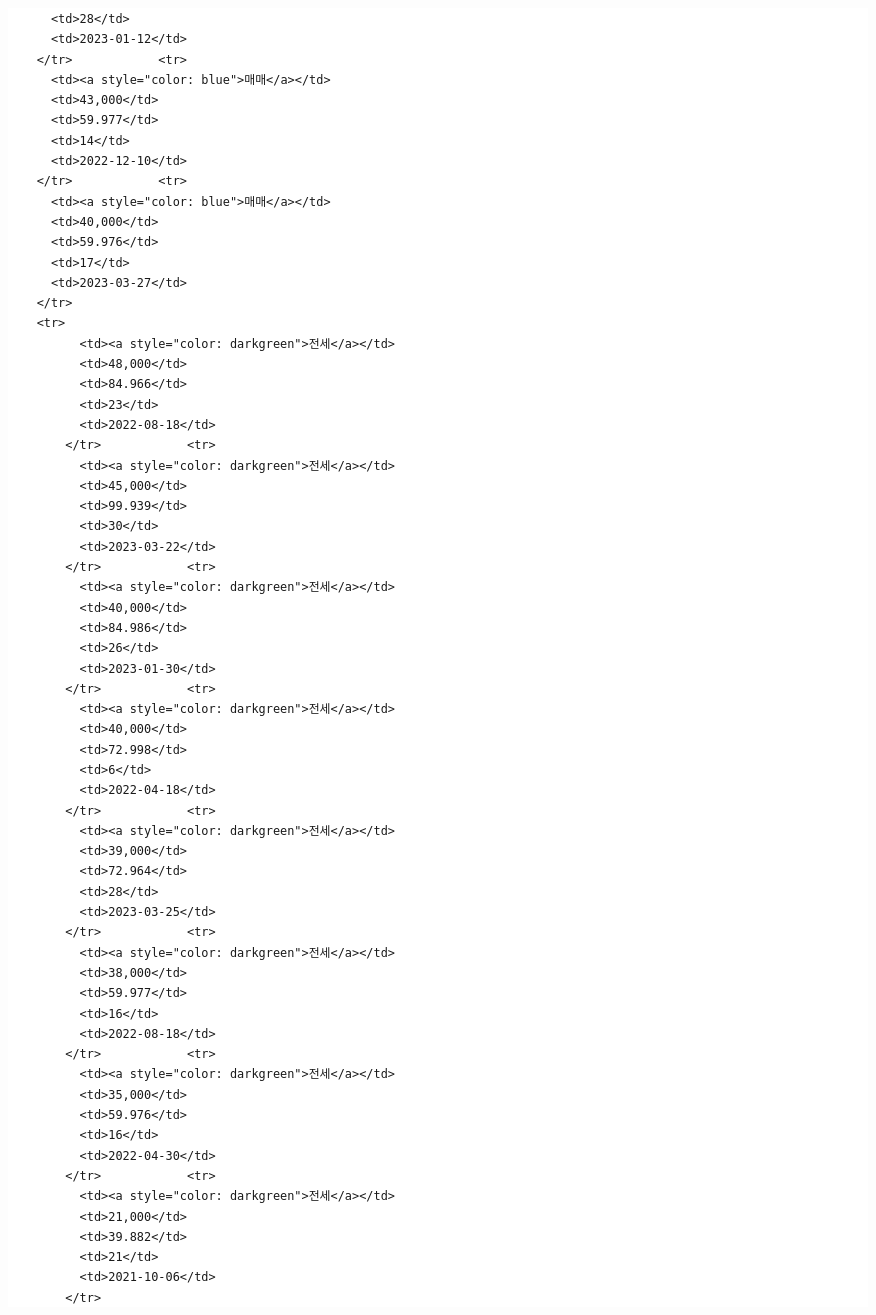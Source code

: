           <td>28</td>
          <td>2023-01-12</td>
        </tr>            <tr>
          <td><a style="color: blue">매매</a></td>
          <td>43,000</td>
          <td>59.977</td>
          <td>14</td>
          <td>2022-12-10</td>
        </tr>            <tr>
          <td><a style="color: blue">매매</a></td>
          <td>40,000</td>
          <td>59.976</td>
          <td>17</td>
          <td>2023-03-27</td>
        </tr>        
        <tr>
              <td><a style="color: darkgreen">전세</a></td>
              <td>48,000</td>
              <td>84.966</td>
              <td>23</td>
              <td>2022-08-18</td>
            </tr>            <tr>
              <td><a style="color: darkgreen">전세</a></td>
              <td>45,000</td>
              <td>99.939</td>
              <td>30</td>
              <td>2023-03-22</td>
            </tr>            <tr>
              <td><a style="color: darkgreen">전세</a></td>
              <td>40,000</td>
              <td>84.986</td>
              <td>26</td>
              <td>2023-01-30</td>
            </tr>            <tr>
              <td><a style="color: darkgreen">전세</a></td>
              <td>40,000</td>
              <td>72.998</td>
              <td>6</td>
              <td>2022-04-18</td>
            </tr>            <tr>
              <td><a style="color: darkgreen">전세</a></td>
              <td>39,000</td>
              <td>72.964</td>
              <td>28</td>
              <td>2023-03-25</td>
            </tr>            <tr>
              <td><a style="color: darkgreen">전세</a></td>
              <td>38,000</td>
              <td>59.977</td>
              <td>16</td>
              <td>2022-08-18</td>
            </tr>            <tr>
              <td><a style="color: darkgreen">전세</a></td>
              <td>35,000</td>
              <td>59.976</td>
              <td>16</td>
              <td>2022-04-30</td>
            </tr>            <tr>
              <td><a style="color: darkgreen">전세</a></td>
              <td>21,000</td>
              <td>39.882</td>
              <td>21</td>
              <td>2021-10-06</td>
            </tr>        